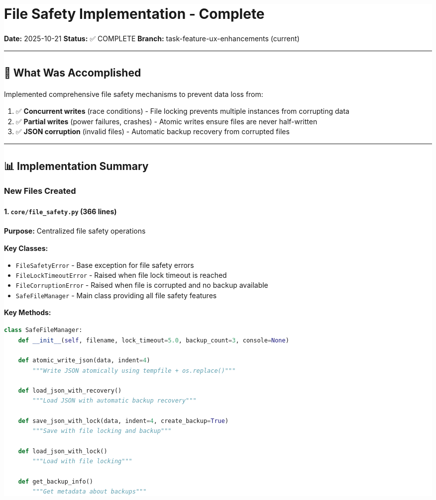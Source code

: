 # File Safety Implementation - Complete

**Date:** 2025-10-21
**Status:** ✅ COMPLETE
**Branch:** task-feature-ux-enhancements (current)

---

## 🎉 What Was Accomplished

Implemented comprehensive file safety mechanisms to prevent data loss from:

1. ✅ **Concurrent writes** (race conditions) - File locking prevents multiple instances from corrupting data
2. ✅ **Partial writes** (power failures, crashes) - Atomic writes ensure files are never half-written
3. ✅ **JSON corruption** (invalid files) - Automatic backup recovery from corrupted files

---

## 📊 Implementation Summary

### New Files Created

#### 1. `core/file_safety.py` (366 lines)

**Purpose:** Centralized file safety operations

**Key Classes:**
- `FileSafetyError` - Base exception for file safety errors
- `FileLockTimeoutError` - Raised when file lock timeout is reached
- `FileCorruptionError` - Raised when file is corrupted and no backup available
- `SafeFileManager` - Main class providing all file safety features

**Key Methods:**

```python
class SafeFileManager:
    def __init__(self, filename, lock_timeout=5.0, backup_count=3, console=None)

    def atomic_write_json(data, indent=4)
        """Write JSON atomically using tempfile + os.replace()"""

    def load_json_with_recovery()
        """Load JSON with automatic backup recovery"""

    def save_json_with_lock(data, indent=4, create_backup=True)
        """Save with file locking and backup"""

    def load_json_with_lock()
        """Load with file locking"""

    def get_backup_info()
        """Get metadata about backups"""
```
